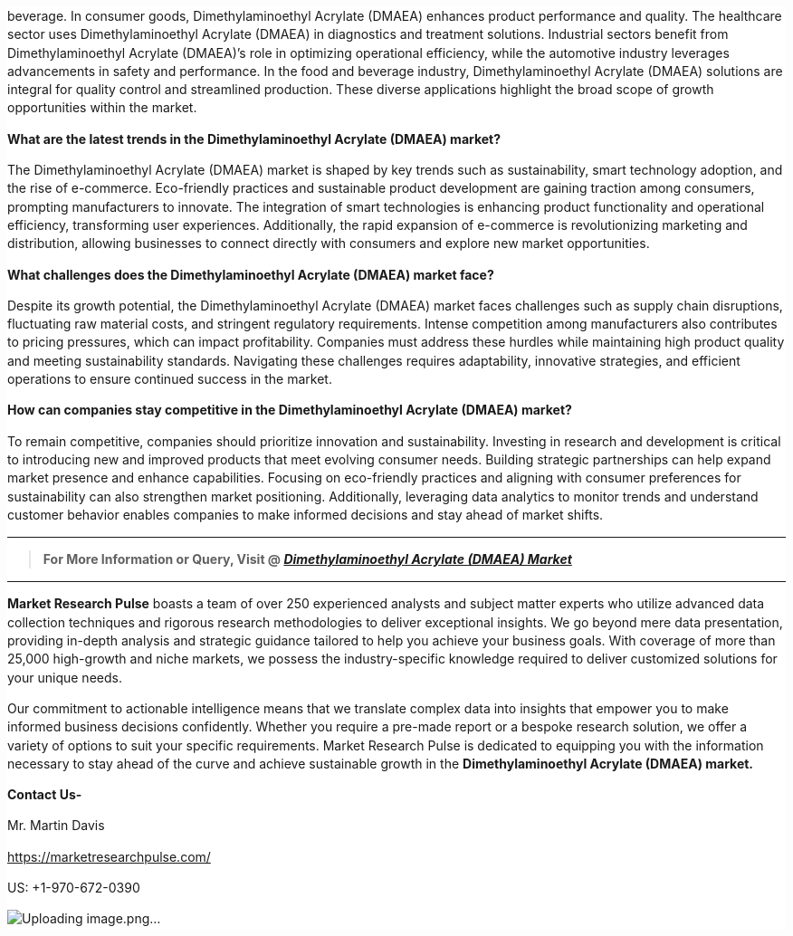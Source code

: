 beverage. In consumer goods, Dimethylaminoethyl Acrylate (DMAEA) enhances product performance and quality. The healthcare sector uses Dimethylaminoethyl Acrylate (DMAEA) in diagnostics and treatment solutions. Industrial sectors benefit from Dimethylaminoethyl Acrylate (DMAEA)&rsquo;s role in optimizing operational efficiency, while the automotive industry leverages advancements in safety and performance. In the food and beverage industry, Dimethylaminoethyl Acrylate (DMAEA) solutions are integral for quality control and streamlined production. These diverse applications highlight the broad scope of growth opportunities within the market.</p><p><strong>What are the latest trends in the Dimethylaminoethyl Acrylate (DMAEA) market?</strong></p><p>The Dimethylaminoethyl Acrylate (DMAEA) market is shaped by key trends such as sustainability, smart technology adoption, and the rise of e-commerce. Eco-friendly practices and sustainable product development are gaining traction among consumers, prompting manufacturers to innovate. The integration of smart technologies is enhancing product functionality and operational efficiency, transforming user experiences. Additionally, the rapid expansion of e-commerce is revolutionizing marketing and distribution, allowing businesses to connect directly with consumers and explore new market opportunities.</p><p><strong>What challenges does the Dimethylaminoethyl Acrylate (DMAEA) market face?</strong></p><p>Despite its growth potential, the Dimethylaminoethyl Acrylate (DMAEA) market faces challenges such as supply chain disruptions, fluctuating raw material costs, and stringent regulatory requirements. Intense competition among manufacturers also contributes to pricing pressures, which can impact profitability. Companies must address these hurdles while maintaining high product quality and meeting sustainability standards. Navigating these challenges requires adaptability, innovative strategies, and efficient operations to ensure continued success in the market.</p><p><strong>How can companies stay competitive in the Dimethylaminoethyl Acrylate (DMAEA) market?</strong></p><p>To remain competitive, companies should prioritize innovation and sustainability. Investing in research and development is critical to introducing new and improved products that meet evolving consumer needs. Building strategic partnerships can help expand market presence and enhance capabilities. Focusing on eco-friendly practices and aligning with consumer preferences for sustainability can also strengthen market positioning. Additionally, leveraging data analytics to monitor trends and understand customer behavior enables companies to make informed decisions and stay ahead of market shifts.</p><hr /><blockquote><p><strong>For More Information or Query, Visit @&nbsp;<em><a href="https://marketresearchpulse.com/report/49986/dimethylaminoethyl-acrylate-dmaea-market?utm_source=Linkedin&utm_medium=0116">Dimethylaminoethyl Acrylate (DMAEA) Market</a></em></strong></p></blockquote><hr /><p><strong>Market Research Pulse</strong> boasts a team of over 250 experienced analysts and subject matter experts who utilize advanced data collection techniques and rigorous research methodologies to deliver exceptional insights. We go beyond mere data presentation, providing in-depth analysis and strategic guidance tailored to help you achieve your business goals. With coverage of more than 25,000 high-growth and niche markets, we possess the industry-specific knowledge required to deliver customized solutions for your unique needs.</p><p>Our commitment to actionable intelligence means that we translate complex data into insights that empower you to make informed business decisions confidently. Whether you require a pre-made report or a bespoke research solution, we offer a variety of options to suit your specific requirements. Market Research Pulse is dedicated to equipping you with the information necessary to stay ahead of the curve and achieve sustainable growth in the <strong>Dimethylaminoethyl Acrylate (DMAEA) market.</strong></p><p><strong>Contact Us-</strong></p><p>Mr. Martin Davis</p><p>https://marketresearchpulse.com/</p><p>US: +1-970-672-0390</p>
![Uploading image.png…]()

